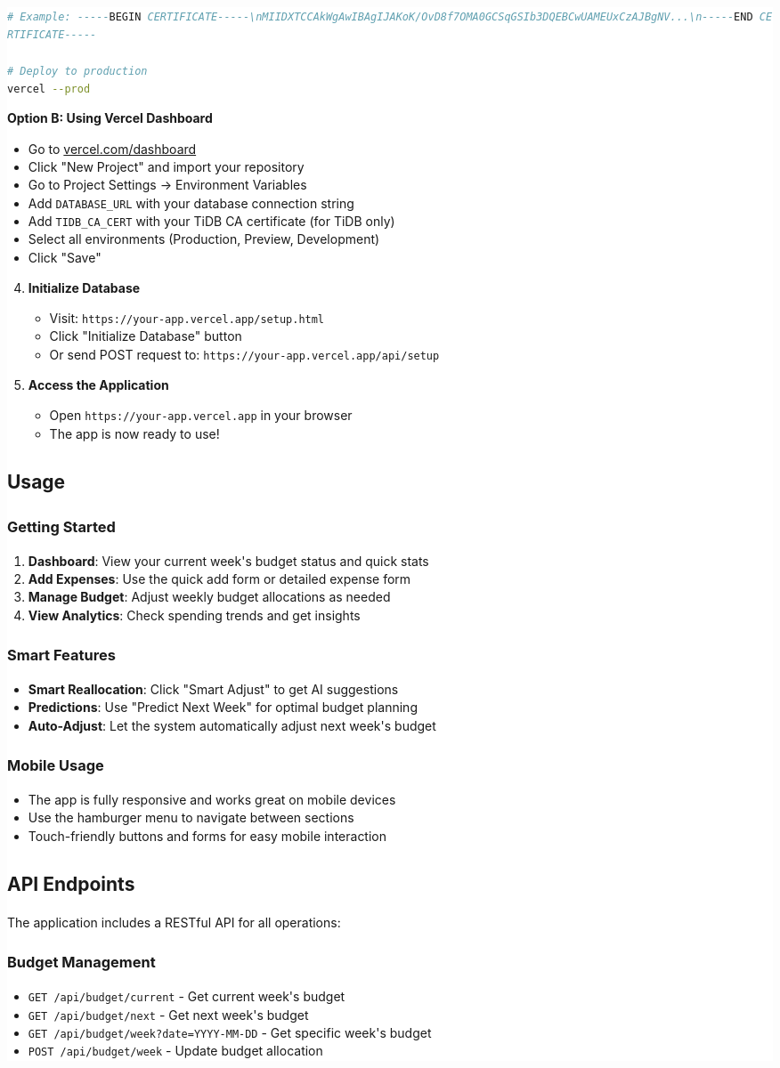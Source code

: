    ```bash
   # Example: -----BEGIN CERTIFICATE-----\nMIIDXTCCAkWgAwIBAgIJAKoK/OvD8f7OMA0GCSqGSIb3DQEBCwUAMEUxCzAJBgNV...\n-----END CERTIFICATE-----
   
   # Deploy to production
   vercel --prod
   ```

   **Option B: Using Vercel Dashboard**
   - Go to [vercel.com/dashboard](https://vercel.com/dashboard)
   - Click "New Project" and import your repository
   - Go to Project Settings → Environment Variables
   - Add `DATABASE_URL` with your database connection string
   - Add `TIDB_CA_CERT` with your TiDB CA certificate (for TiDB only)
   - Select all environments (Production, Preview, Development)
   - Click "Save"

4. **Initialize Database**
   - Visit: `https://your-app.vercel.app/setup.html`
   - Click "Initialize Database" button
   - Or send POST request to: `https://your-app.vercel.app/api/setup`

5. **Access the Application**
   - Open `https://your-app.vercel.app` in your browser
   - The app is now ready to use!

## Usage

### Getting Started
1. **Dashboard**: View your current week's budget status and quick stats
2. **Add Expenses**: Use the quick add form or detailed expense form
3. **Manage Budget**: Adjust weekly budget allocations as needed
4. **View Analytics**: Check spending trends and get insights

### Smart Features
- **Smart Reallocation**: Click "Smart Adjust" to get AI suggestions
- **Predictions**: Use "Predict Next Week" for optimal budget planning
- **Auto-Adjust**: Let the system automatically adjust next week's budget

### Mobile Usage
- The app is fully responsive and works great on mobile devices
- Use the hamburger menu to navigate between sections
- Touch-friendly buttons and forms for easy mobile interaction

## API Endpoints

The application includes a RESTful API for all operations:

### Budget Management
- `GET /api/budget/current` - Get current week's budget
- `GET /api/budget/next` - Get next week's budget
- `GET /api/budget/week?date=YYYY-MM-DD` - Get specific week's budget
- `POST /api/budget/week` - Update budget allocation
